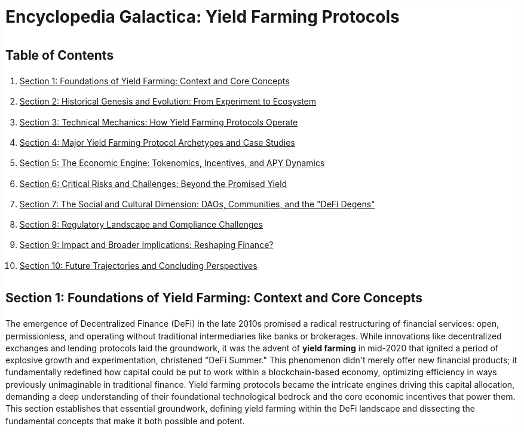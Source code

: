 # Encyclopedia Galactica: Yield Farming Protocols



## Table of Contents



1. [Section 1: Foundations of Yield Farming: Context and Core Concepts](#section-1-foundations-of-yield-farming-context-and-core-concepts)

2. [Section 2: Historical Genesis and Evolution: From Experiment to Ecosystem](#section-2-historical-genesis-and-evolution-from-experiment-to-ecosystem)

3. [Section 3: Technical Mechanics: How Yield Farming Protocols Operate](#section-3-technical-mechanics-how-yield-farming-protocols-operate)

4. [Section 4: Major Yield Farming Protocol Archetypes and Case Studies](#section-4-major-yield-farming-protocol-archetypes-and-case-studies)

5. [Section 5: The Economic Engine: Tokenomics, Incentives, and APY Dynamics](#section-5-the-economic-engine-tokenomics-incentives-and-apy-dynamics)

6. [Section 6: Critical Risks and Challenges: Beyond the Promised Yield](#section-6-critical-risks-and-challenges-beyond-the-promised-yield)

7. [Section 7: The Social and Cultural Dimension: DAOs, Communities, and the "DeFi Degens"](#section-7-the-social-and-cultural-dimension-daos-communities-and-the-defi-degens)

8. [Section 8: Regulatory Landscape and Compliance Challenges](#section-8-regulatory-landscape-and-compliance-challenges)

9. [Section 9: Impact and Broader Implications: Reshaping Finance?](#section-9-impact-and-broader-implications-reshaping-finance)

10. [Section 10: Future Trajectories and Concluding Perspectives](#section-10-future-trajectories-and-concluding-perspectives)





## Section 1: Foundations of Yield Farming: Context and Core Concepts

The emergence of Decentralized Finance (DeFi) in the late 2010s promised a radical restructuring of financial services: open, permissionless, and operating without traditional intermediaries like banks or brokerages. While innovations like decentralized exchanges and lending protocols laid the groundwork, it was the advent of **yield farming** in mid-2020 that ignited a period of explosive growth and experimentation, christened "DeFi Summer." This phenomenon didn't merely offer new financial products; it fundamentally redefined how capital could be put to work within a blockchain-based economy, optimizing efficiency in ways previously unimaginable in traditional finance. Yield farming protocols became the intricate engines driving this capital allocation, demanding a deep understanding of their foundational technological bedrock and the core economic incentives that power them. This section establishes that essential groundwork, defining yield farming within the DeFi landscape and dissecting the fundamental concepts that make it both possible and potent.

